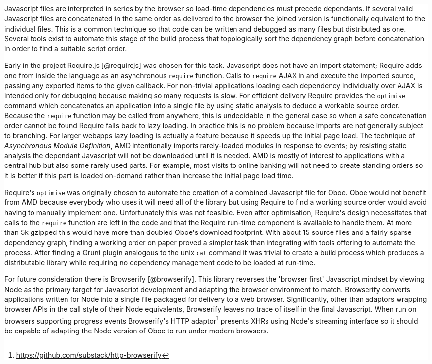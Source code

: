 Javascript files are interpreted in series by the browser so load-time
dependencies must precede dependants. If several valid Javascript files
are concatenated in the same order as delivered to the browser the
joined version is functionally equivalent to the individual files. This
is a common technique so that code can be written and debugged as many
files but distributed as one. Several tools exist to automate this stage
of the build process that topologically sort the dependency graph before
concatenation in order to find a suitable script order.

Early in the project Require.js [@requirejs] was chosen for this task.
Javascript does not have an import statement; Require adds one from
inside the language as an asynchronous `require` function. Calls to
`require` AJAX in and execute the imported source, passing any exported
items to the given callback. For non-trivial applications loading each
dependency individually over AJAX is intended only for debugging because
making so many requests is slow. For efficient delivery Require provides
the `optimise` command which concatenates an application into a single
file by using static analysis to deduce a workable source order. Because
the `require` function may be called from anywhere, this is undecidable
in the general case so when a safe concatenation order cannot be found
Require falls back to lazy loading. In practice this is no problem
because imports are not generally subject to branching. For larger
webapps lazy loading is actually a feature because it speeds up the
initial page load. The technique of *Asynchronous Module Definition*,
AMD intentionally imports rarely-loaded modules in response to events;
by resisting static analysis the dependant Javascript will not be
downloaded until it is needed. AMD is mostly of interest to applications
with a central hub but also some rarely used parts. For example, most
visits to online banking will not need to create standing orders so it
is better if this part is loaded on-demand rather than increase the
initial page load time.

Require's `optimise` was originally chosen to automate the creation of a
combined Javascript file for Oboe. Oboe would not benefit from AMD
because everybody who uses it will need all of the library but using
Require to find a working source order would avoid having to manually
implement one. Unfortunately this was not feasible. Even after
optimisation, Require's design necessitates that calls to the `require`
function are left in the code and that the Require run-time component is
available to handle them. At more than 5k gzipped this would have more
than doubled Oboe's download footprint. With about 15 source files and a
fairly sparse dependency graph, finding a working order on paper proved
a simpler task than integrating with tools offering to automate the
process. After finding a Grunt plugin analogous to the unix `cat`
command it was trivial to create a build process which produces a
distributable library while requiring no dependency management code to
be loaded at run-time.

For future consideration there is Browserify [@browserify]. This library
reverses the 'browser first' Javascript mindset by viewing Node as the
primary target for Javascript development and adapting the browser
environment to match. Browserify converts applications written for Node
into a single file packaged for delivery to a web browser.
Significantly, other than adaptors wrapping browser APIs in the call
style of their Node equivalents, Browserify leaves no trace of itself in
the final Javascript. When run on browsers supporting progress events
Browserify's HTTP adaptor[^1] presents XHRs using Node's streaming
interface so it should be capable of adapting the Node version of Oboe
to run under modern browsers.


[^1]: https://github.com/substack/http-browserify
[^2]: See
[^3]: JSONPath compiler from the first commit can be found at line 159
[^4]: The current tests are viewable at
[^5]: At time of writing, Mozilla Firefox is the only browser supporting
[^6]: https://developer.mozilla.org/en-US/docs/Web/JavaScript/Guide/Regular\_Expressions